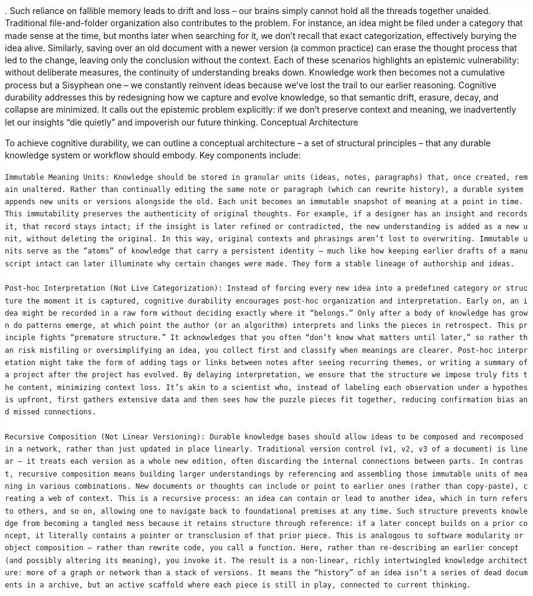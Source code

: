 . Such reliance on fallible memory leads to drift and loss – our brains simply cannot hold all the threads together unaided. Traditional file-and-folder organization also contributes to the problem. For instance, an idea might be filed under a category that made sense at the time, but months later when searching for it, we don’t recall that exact categorization, effectively burying the idea alive. Similarly, saving over an old document with a newer version (a common practice) can erase the thought process that led to the change, leaving only the conclusion without the context. Each of these scenarios highlights an epistemic vulnerability: without deliberate measures, the continuity of understanding breaks down. Knowledge work then becomes not a cumulative process but a Sisyphean one – we constantly reinvent ideas because we’ve lost the trail to our earlier reasoning. Cognitive durability addresses this by redesigning how we capture and evolve knowledge, so that semantic drift, erasure, decay, and collapse are minimized. It calls out the epistemic problem explicitly: if we don’t preserve context and meaning, we inadvertently let our insights “die quietly” and impoverish our future thinking.
Conceptual Architecture

To achieve cognitive durability, we can outline a conceptual architecture – a set of structural principles – that any durable knowledge system or workflow should embody. Key components include:

    Immutable Meaning Units: Knowledge should be stored in granular units (ideas, notes, paragraphs) that, once created, remain unaltered. Rather than continually editing the same note or paragraph (which can rewrite history), a durable system appends new units or versions alongside the old. Each unit becomes an immutable snapshot of meaning at a point in time. This immutability preserves the authenticity of original thoughts. For example, if a designer has an insight and records it, that record stays intact; if the insight is later refined or contradicted, the new understanding is added as a new unit, without deleting the original. In this way, original contexts and phrasings aren’t lost to overwriting. Immutable units serve as the “atoms” of knowledge that carry a persistent identity – much like how keeping earlier drafts of a manuscript intact can later illuminate why certain changes were made. They form a stable lineage of authorship and ideas.

    Post-hoc Interpretation (Not Live Categorization): Instead of forcing every new idea into a predefined category or structure the moment it is captured, cognitive durability encourages post-hoc organization and interpretation. Early on, an idea might be recorded in a raw form without deciding exactly where it “belongs.” Only after a body of knowledge has grown do patterns emerge, at which point the author (or an algorithm) interprets and links the pieces in retrospect. This principle fights “premature structure.” It acknowledges that you often “don’t know what matters until later,” so rather than risk misfiling or oversimplifying an idea, you collect first and classify when meanings are clearer. Post-hoc interpretation might take the form of adding tags or links between notes after seeing recurring themes, or writing a summary of a project after the project has evolved. By delaying interpretation, we ensure that the structure we impose truly fits the content, minimizing context loss. It’s akin to a scientist who, instead of labeling each observation under a hypothesis upfront, first gathers extensive data and then sees how the puzzle pieces fit together, reducing confirmation bias and missed connections.

    Recursive Composition (Not Linear Versioning): Durable knowledge bases should allow ideas to be composed and recomposed in a network, rather than just updated in place linearly. Traditional version control (v1, v2, v3 of a document) is linear – it treats each version as a whole new edition, often discarding the internal connections between parts. In contrast, recursive composition means building larger understandings by referencing and assembling those immutable units of meaning in various combinations. New documents or thoughts can include or point to earlier ones (rather than copy-paste), creating a web of context. This is a recursive process: an idea can contain or lead to another idea, which in turn refers to others, and so on, allowing one to navigate back to foundational premises at any time. Such structure prevents knowledge from becoming a tangled mess because it retains structure through reference: if a later concept builds on a prior concept, it literally contains a pointer or transclusion of that prior piece. This is analogous to software modularity or object composition – rather than rewrite code, you call a function. Here, rather than re-describing an earlier concept (and possibly altering its meaning), you invoke it. The result is a non-linear, richly intertwingled knowledge architecture: more of a graph or network than a stack of versions. It means the “history” of an idea isn’t a series of dead documents in a archive, but an active scaffold where each piece is still in play, connected to current thinking.
